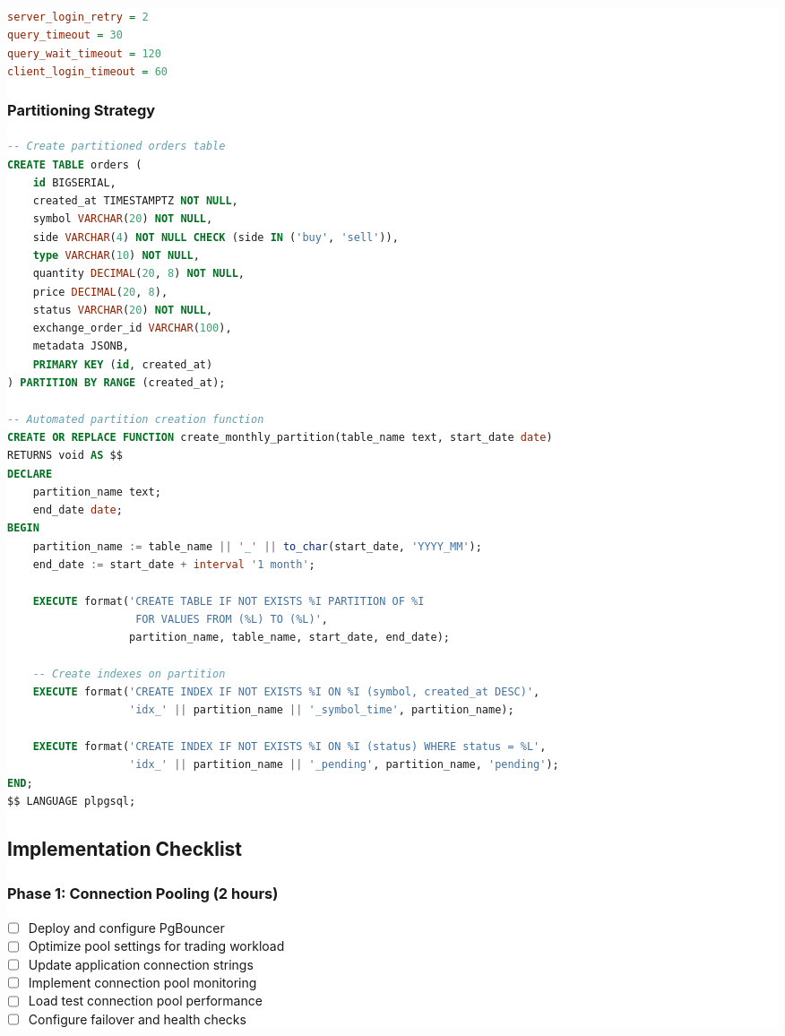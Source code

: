 ```ini
server_login_retry = 2
query_timeout = 30
query_wait_timeout = 120
client_login_timeout = 60
```

### Partitioning Strategy
```sql
-- Create partitioned orders table
CREATE TABLE orders (
    id BIGSERIAL,
    created_at TIMESTAMPTZ NOT NULL,
    symbol VARCHAR(20) NOT NULL,
    side VARCHAR(4) NOT NULL CHECK (side IN ('buy', 'sell')),
    type VARCHAR(10) NOT NULL,
    quantity DECIMAL(20, 8) NOT NULL,
    price DECIMAL(20, 8),
    status VARCHAR(20) NOT NULL,
    exchange_order_id VARCHAR(100),
    metadata JSONB,
    PRIMARY KEY (id, created_at)
) PARTITION BY RANGE (created_at);

-- Automated partition creation function
CREATE OR REPLACE FUNCTION create_monthly_partition(table_name text, start_date date)
RETURNS void AS $$
DECLARE
    partition_name text;
    end_date date;
BEGIN
    partition_name := table_name || '_' || to_char(start_date, 'YYYY_MM');
    end_date := start_date + interval '1 month';

    EXECUTE format('CREATE TABLE IF NOT EXISTS %I PARTITION OF %I
                    FOR VALUES FROM (%L) TO (%L)',
                   partition_name, table_name, start_date, end_date);

    -- Create indexes on partition
    EXECUTE format('CREATE INDEX IF NOT EXISTS %I ON %I (symbol, created_at DESC)',
                   'idx_' || partition_name || '_symbol_time', partition_name);

    EXECUTE format('CREATE INDEX IF NOT EXISTS %I ON %I (status) WHERE status = %L',
                   'idx_' || partition_name || '_pending', partition_name, 'pending');
END;
$$ LANGUAGE plpgsql;
```

## Implementation Checklist

### Phase 1: Connection Pooling (2 hours)
- [ ] Deploy and configure PgBouncer
- [ ] Optimize pool settings for trading workload
- [ ] Update application connection strings
- [ ] Implement connection pool monitoring
- [ ] Load test connection pool performance
- [ ] Configure failover and health checks
